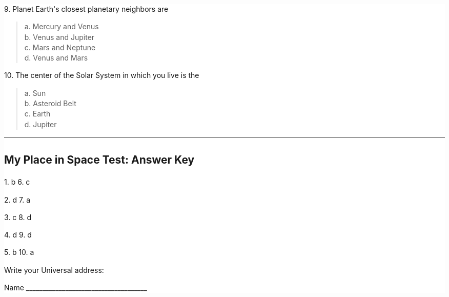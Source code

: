 </blockquote>
<p>
9. Planet Earth's closest planetary neighbors are
</p>
<blockquote>
<dl>
<dt>
a. Mercury and Venus
<dt>
b. Venus and Jupiter
<dt>
c. Mars and Neptune
<dt>
d. Venus and Mars
</dt>
</dt>
</dt>
</dt>
</dl>
</blockquote>
<p>
10. The center of the Solar System in which you live is the
</p>
<blockquote>
<dl>
<dt>
a. Sun
<dt>
b. Asteroid Belt
<dt>
c. Earth
<dt>
d. Jupiter
</dt>
</dt>
</dt>
</dt>
</dl>
</blockquote>
<hr/>
<h2>
My Place in Space Test:  Answer Key
</h2>
<p>
1. b 6.  c
</p>
<p>
2. d 7.  a
</p>
<p>
3. c 8.  d
</p>
<p>
4. d 9.  d
</p>
<p>
5. b 10.  a
</p>
<p>
Write your Universal address:
</p>
<p>
Name    _____________________________________
</p>